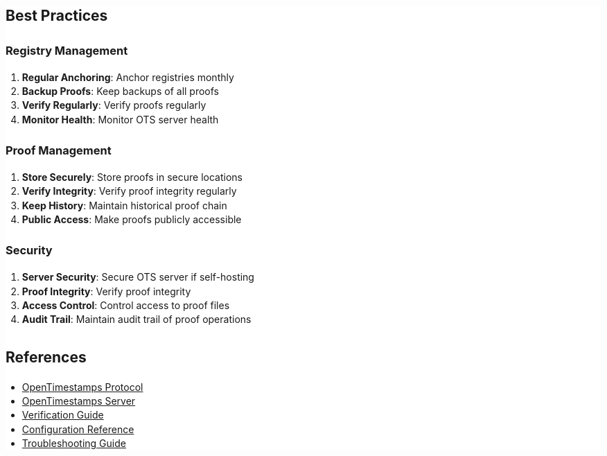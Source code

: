 ## Best Practices

### Registry Management

1. **Regular Anchoring**: Anchor registries monthly
2. **Backup Proofs**: Keep backups of all proofs
3. **Verify Regularly**: Verify proofs regularly
4. **Monitor Health**: Monitor OTS server health

### Proof Management

1. **Store Securely**: Store proofs in secure locations
2. **Verify Integrity**: Verify proof integrity regularly
3. **Keep History**: Maintain historical proof chain
4. **Public Access**: Make proofs publicly accessible

### Security

1. **Server Security**: Secure OTS server if self-hosting
2. **Proof Integrity**: Verify proof integrity
3. **Access Control**: Control access to proof files
4. **Audit Trail**: Maintain audit trail of proof operations

## References

- [OpenTimestamps Protocol](https://opentimestamps.org/)
- [OpenTimestamps Server](https://github.com/opentimestamps/opentimestamps-server)
- [Verification Guide](VERIFICATION.md)
- [Configuration Reference](CONFIGURATION.md)
- [Troubleshooting Guide](TROUBLESHOOTING.md)
